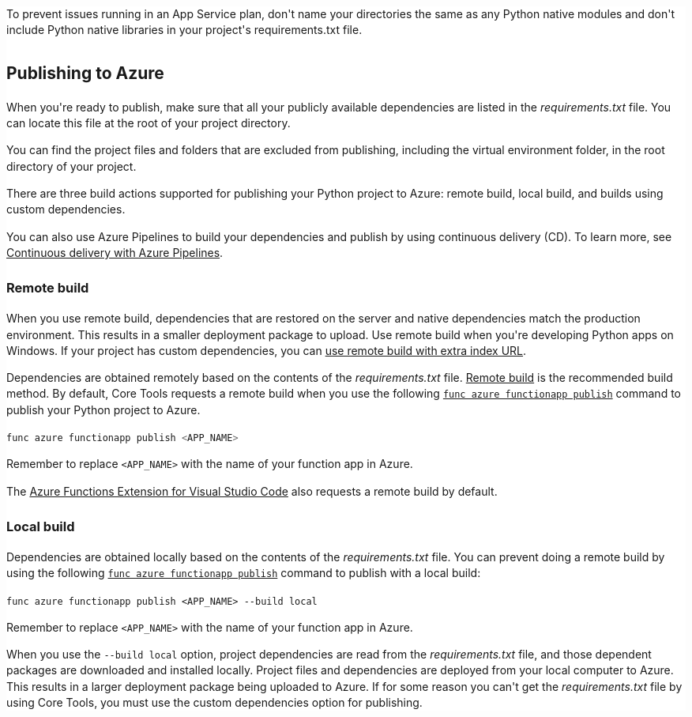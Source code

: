 To prevent issues running in an App Service plan, don't name your directories the same as any Python native modules and don't include Python native libraries in your project's requirements.txt file.

## Publishing to Azure

When you're ready to publish, make sure that all your publicly available dependencies are listed in the *requirements.txt* file. You can locate this file at the root of your project directory.

You can find the project files and folders that are excluded from publishing, including the virtual environment folder, in the root directory of your project.

There are three build actions supported for publishing your Python project to Azure: remote build, local build, and builds using custom dependencies.

You can also use Azure Pipelines to build your dependencies and publish by using continuous delivery (CD). To learn more, see [Continuous delivery with Azure Pipelines](functions-how-to-azure-devops.md).

### Remote build

When you use remote build, dependencies that are restored on the server and native dependencies match the production environment. This results in a smaller deployment package to upload. Use remote build when you're developing Python apps on Windows. If your project has custom dependencies, you can [use remote build with extra index URL](#remote-build-with-extra-index-url).

Dependencies are obtained remotely based on the contents of the *requirements.txt* file. [Remote build](functions-deployment-technologies.md#remote-build) is the recommended build method. By default, Core Tools requests a remote build when you use the following [`func azure functionapp publish`](functions-run-local.md#publish) command to publish your Python project to Azure.

```bash
func azure functionapp publish <APP_NAME>
```

Remember to replace `<APP_NAME>` with the name of your function app in Azure.

The [Azure Functions Extension for Visual Studio Code](./create-first-function-vs-code-csharp.md#publish-the-project-to-azure) also requests a remote build by default.

### Local build

Dependencies are obtained locally based on the contents of the *requirements.txt* file. You can prevent doing a remote build by using the following [`func azure functionapp publish`](functions-run-local.md#publish) command to publish with a local build:

```command
func azure functionapp publish <APP_NAME> --build local
```

Remember to replace `<APP_NAME>` with the name of your function app in Azure.

When you use the `--build local` option, project dependencies are read from the *requirements.txt* file, and those dependent packages are downloaded and installed locally. Project files and dependencies are deployed from your local computer to Azure. This results in a larger deployment package being uploaded to Azure. If for some reason you can't get the *requirements.txt* file by using Core Tools, you must use the custom dependencies option for publishing.
